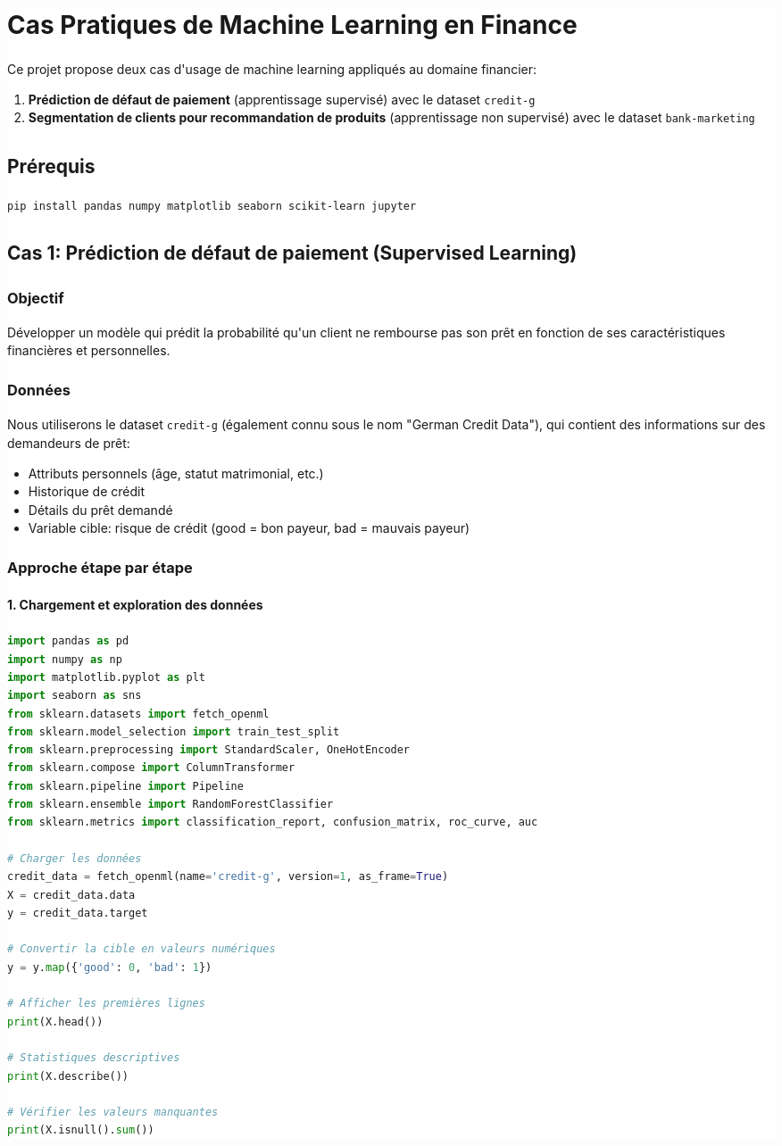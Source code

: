 # Cas Pratiques de Machine Learning en Finance

Ce projet propose deux cas d'usage de machine learning appliqués au domaine financier:
1. **Prédiction de défaut de paiement** (apprentissage supervisé) avec le dataset `credit-g`
2. **Segmentation de clients pour recommandation de produits** (apprentissage non supervisé) avec le dataset `bank-marketing`

## Prérequis

```
pip install pandas numpy matplotlib seaborn scikit-learn jupyter
```

## Cas 1: Prédiction de défaut de paiement (Supervised Learning)

### Objectif
Développer un modèle qui prédit la probabilité qu'un client ne rembourse pas son prêt en fonction de ses caractéristiques financières et personnelles.

### Données
Nous utiliserons le dataset `credit-g` (également connu sous le nom "German Credit Data"), qui contient des informations sur des demandeurs de prêt:

- Attributs personnels (âge, statut matrimonial, etc.)
- Historique de crédit
- Détails du prêt demandé
- Variable cible: risque de crédit (good = bon payeur, bad = mauvais payeur)

### Approche étape par étape

#### 1. Chargement et exploration des données

```python
import pandas as pd
import numpy as np
import matplotlib.pyplot as plt
import seaborn as sns
from sklearn.datasets import fetch_openml
from sklearn.model_selection import train_test_split
from sklearn.preprocessing import StandardScaler, OneHotEncoder
from sklearn.compose import ColumnTransformer
from sklearn.pipeline import Pipeline
from sklearn.ensemble import RandomForestClassifier
from sklearn.metrics import classification_report, confusion_matrix, roc_curve, auc

# Charger les données
credit_data = fetch_openml(name='credit-g', version=1, as_frame=True)
X = credit_data.data
y = credit_data.target

# Convertir la cible en valeurs numériques
y = y.map({'good': 0, 'bad': 1})

# Afficher les premières lignes
print(X.head())

# Statistiques descriptives
print(X.describe())

# Vérifier les valeurs manquantes
print(X.isnull().sum())
```